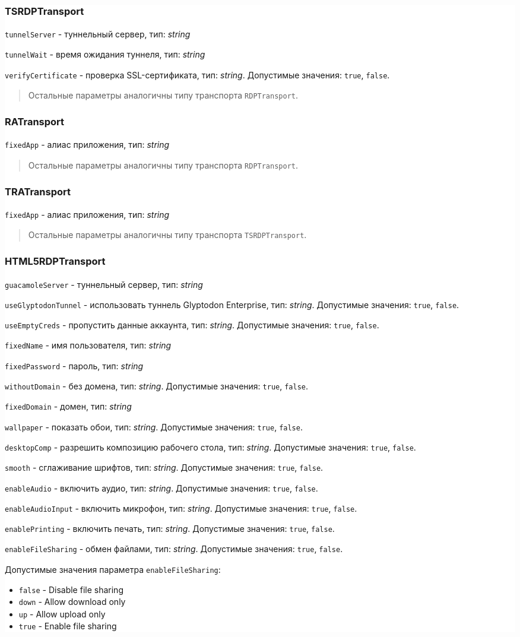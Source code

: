 ### TSRDPTransport

`tunnelServer` - туннельный сервер, тип: _string_

`tunnelWait` - время ожидания туннеля, тип: _string_

`verifyCertificate` - проверка SSL-сертификата, тип: _string_. Допустимые значения: `true`, `false`.

> Остальные параметры аналогичны типу транспорта `RDPTransport`.

### RATransport

`fixedApp` - алиас приложения, тип: _string_

> Остальные параметры аналогичны типу транспорта `RDPTransport`.

### TRATransport

`fixedApp` - алиас приложения, тип: _string_

> Остальные параметры аналогичны типу транспорта `TSRDPTransport`.

### HTML5RDPTransport

`guacamoleServer` - туннельный сервер, тип: _string_

`useGlyptodonTunnel` - использовать туннель Glyptodon Enterprise, тип: _string_. Допустимые значения: `true`, `false`.

`useEmptyCreds` - пропустить данные аккаунта, тип: _string_. Допустимые значения: `true`, `false`.

`fixedName` - имя пользователя, тип: _string_

`fixedPassword` - пароль, тип: _string_

`withoutDomain` - без домена, тип: _string_. Допустимые значения: `true`, `false`.

`fixedDomain` - домен, тип: _string_

`wallpaper` - показать обои, тип: _string_. Допустимые значения: `true`, `false`.

`desktopComp` - разрешить композицию рабочего стола, тип: _string_. Допустимые значения: `true`, `false`.

`smooth` - сглаживание шрифтов, тип: _string_. Допустимые значения: `true`, `false`.

`enableAudio` - включить аудио, тип: _string_. Допустимые значения: `true`, `false`.

`enableAudioInput` - включить микрофон, тип: _string_. Допустимые значения: `true`, `false`.

`enablePrinting` - включить печать, тип: _string_. Допустимые значения: `true`, `false`.

`enableFileSharing` - обмен файлами, тип: _string_. Допустимые значения: `true`, `false`.

Допустимые значения параметра `enableFileSharing`:

* `false` - Disable file sharing
* `down` - Allow download only
* `up` - Allow upload only
* `true` - Enable file sharing
